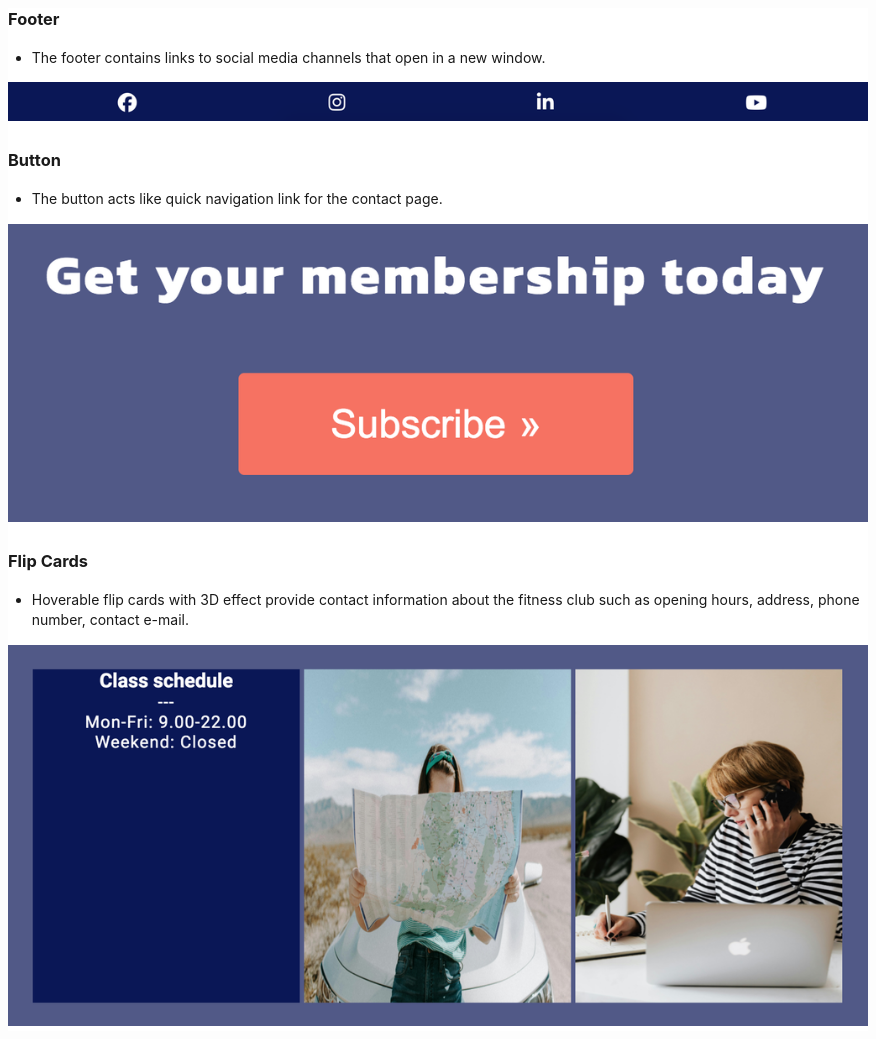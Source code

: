 ### Footer
- The footer contains links to social media channels that open in a new window.

![Dream Life Footer](documentation/footer.png)

### Button
- The button acts like quick navigation link for the contact page.

![Dream Life Button](documentation/button.png)

### Flip Cards
- Hoverable flip cards with 3D effect provide contact information about the fitness club such as opening hours, address, phone number, contact e-mail. 

![Dream Life Flip Cards](documentation/flip-cards.png)
